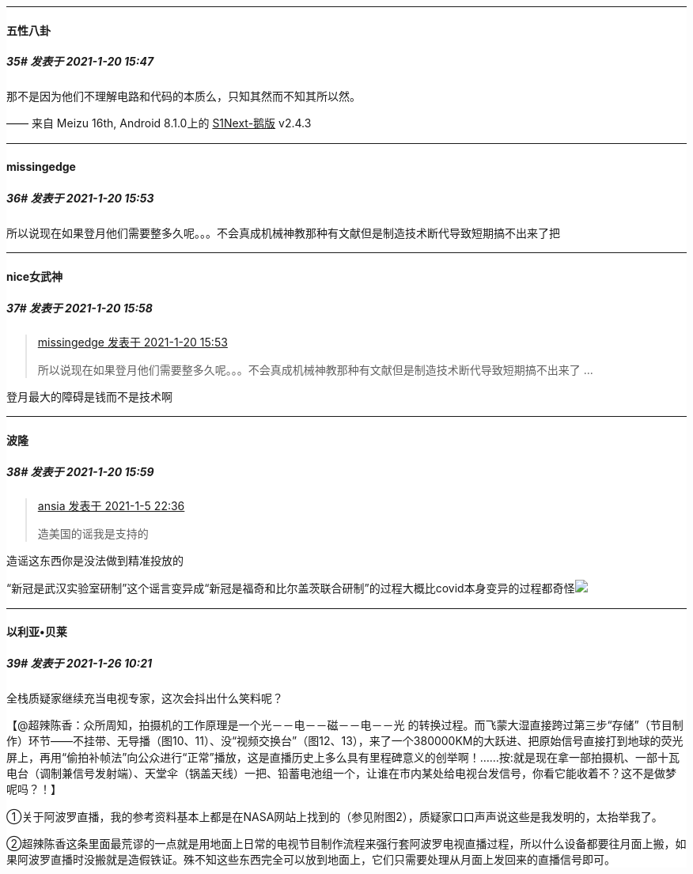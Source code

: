 *****

####  五性八卦  
##### 35#       发表于 2021-1-20 15:47

那不是因为他们不理解电路和代码的本质么，只知其然而不知其所以然。

—— 来自 Meizu 16th, Android 8.1.0上的 [S1Next-鹅版](https://github.com/ykrank/S1-Next/releases) v2.4.3

*****

####  missingedge  
##### 36#       发表于 2021-1-20 15:53

所以说现在如果登月他们需要整多久呢。。。不会真成机械神教那种有文献但是制造技术断代导致短期搞不出来了把

*****

####  nice女武神  
##### 37#       发表于 2021-1-20 15:58

<blockquote><a href="httphttps://bbs.saraba1st.com/2b/forum.php?mod=redirect&amp;goto=findpost&amp;pid=50093254&amp;ptid=1981374" target="_blank">missingedge 发表于 2021-1-20 15:53</a>

所以说现在如果登月他们需要整多久呢。。。不会真成机械神教那种有文献但是制造技术断代导致短期搞不出来了 ...</blockquote>
登月最大的障碍是钱而不是技术啊

*****

####  波隆  
##### 38#       发表于 2021-1-20 15:59

<blockquote><a href="httphttps://bbs.saraba1st.com/2b/forum.php?mod=redirect&amp;goto=findpost&amp;pid=49949441&amp;ptid=1981374" target="_blank">ansia 发表于 2021-1-5 22:36</a>

造美国的谣我是支持的</blockquote>
造谣这东西你是没法做到精准投放的

“新冠是武汉实验室研制”这个谣言变异成“新冠是福奇和比尔盖茨联合研制”的过程大概比covid本身变异的过程都奇怪<img src="https://static.saraba1st.com/image/smiley/face2017/053.png" referrerpolicy="no-referrer">

*****

####  以利亚•贝莱  
##### 39#       发表于 2021-1-26 10:21

全栈质疑家继续充当电视专家，这次会抖出什么笑料呢？

【@超辣陈香：众所周知，拍摄机的工作原理是一个光－－电－－磁－－电－－光 的转换过程。而飞蒙大湿直接跨过第三步“存储”（节目制作）环节——不挂带、无导播（图10、11）、没“视频交换台”（图12、13），来了一个380000KM的大跃进、把原始信号直接打到地球的荧光屏上，再用“偷拍补帧法”向公众进行“正常”播放，这是直播历史上多么具有里程碑意义的创举啊！……按:就是现在拿一部拍摄机、一部十瓦电台（调制兼信号发射端）、天堂伞（锅盖天线）一把、铅蓄电池组一个，让谁在市内某处给电视台发信号，你看它能收着不？这不是做梦呢吗？！】

①关于阿波罗直播，我的参考资料基本上都是在NASA网站上找到的（参见附图2），质疑家口口声声说这些是我发明的，太抬举我了。

②超辣陈香这条里面最荒谬的一点就是用地面上日常的电视节目制作流程来强行套阿波罗电视直播过程，所以什么设备都要往月面上搬，如果阿波罗直播时没搬就是造假铁证。殊不知这些东西完全可以放到地面上，它们只需要处理从月面上发回来的直播信号即可。
